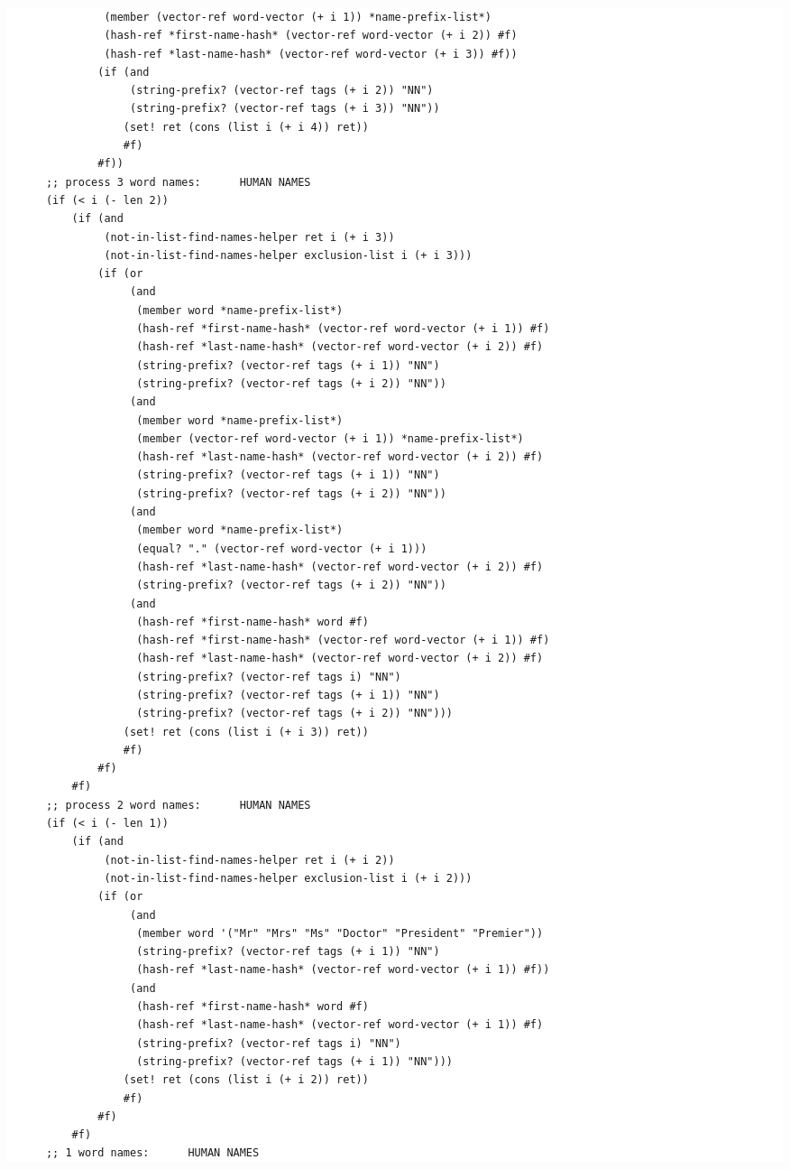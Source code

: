 ~~~~~~~~
               (member (vector-ref word-vector (+ i 1)) *name-prefix-list*)
               (hash-ref *first-name-hash* (vector-ref word-vector (+ i 2)) #f)
               (hash-ref *last-name-hash* (vector-ref word-vector (+ i 3)) #f))
              (if (and
                   (string-prefix? (vector-ref tags (+ i 2)) "NN")
                   (string-prefix? (vector-ref tags (+ i 3)) "NN"))
                  (set! ret (cons (list i (+ i 4)) ret))
                  #f)
              #f))
      ;; process 3 word names:      HUMAN NAMES
      (if (< i (- len 2))
          (if (and
               (not-in-list-find-names-helper ret i (+ i 3))
               (not-in-list-find-names-helper exclusion-list i (+ i 3)))
              (if (or
                   (and
                    (member word *name-prefix-list*)
                    (hash-ref *first-name-hash* (vector-ref word-vector (+ i 1)) #f)
                    (hash-ref *last-name-hash* (vector-ref word-vector (+ i 2)) #f)
                    (string-prefix? (vector-ref tags (+ i 1)) "NN")
                    (string-prefix? (vector-ref tags (+ i 2)) "NN"))
                   (and
                    (member word *name-prefix-list*)
                    (member (vector-ref word-vector (+ i 1)) *name-prefix-list*)
                    (hash-ref *last-name-hash* (vector-ref word-vector (+ i 2)) #f)
                    (string-prefix? (vector-ref tags (+ i 1)) "NN")
                    (string-prefix? (vector-ref tags (+ i 2)) "NN"))
                   (and
                    (member word *name-prefix-list*)
                    (equal? "." (vector-ref word-vector (+ i 1)))
                    (hash-ref *last-name-hash* (vector-ref word-vector (+ i 2)) #f)
                    (string-prefix? (vector-ref tags (+ i 2)) "NN"))
                   (and
                    (hash-ref *first-name-hash* word #f)
                    (hash-ref *first-name-hash* (vector-ref word-vector (+ i 1)) #f)
                    (hash-ref *last-name-hash* (vector-ref word-vector (+ i 2)) #f)
                    (string-prefix? (vector-ref tags i) "NN")
                    (string-prefix? (vector-ref tags (+ i 1)) "NN")
                    (string-prefix? (vector-ref tags (+ i 2)) "NN")))
                  (set! ret (cons (list i (+ i 3)) ret))
                  #f)
              #f)
          #f)
      ;; process 2 word names:      HUMAN NAMES
      (if (< i (- len 1))
          (if (and
               (not-in-list-find-names-helper ret i (+ i 2))
               (not-in-list-find-names-helper exclusion-list i (+ i 2)))
              (if (or
                   (and
                    (member word '("Mr" "Mrs" "Ms" "Doctor" "President" "Premier"))
                    (string-prefix? (vector-ref tags (+ i 1)) "NN")
                    (hash-ref *last-name-hash* (vector-ref word-vector (+ i 1)) #f))
                   (and
                    (hash-ref *first-name-hash* word #f)
                    (hash-ref *last-name-hash* (vector-ref word-vector (+ i 1)) #f)
                    (string-prefix? (vector-ref tags i) "NN")
                    (string-prefix? (vector-ref tags (+ i 1)) "NN")))
                  (set! ret (cons (list i (+ i 2)) ret))
                  #f)
              #f)
          #f)
      ;; 1 word names:      HUMAN NAMES
~~~~~~~~